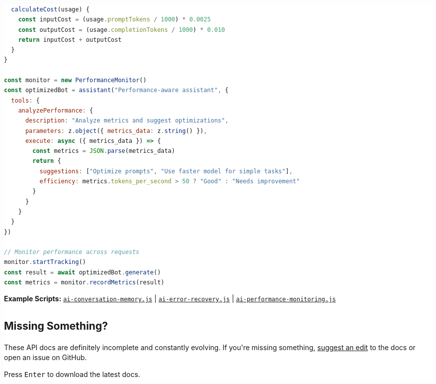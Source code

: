 ```js
  calculateCost(usage) {
    const inputCost = (usage.promptTokens / 1000) * 0.0025
    const outputCost = (usage.completionTokens / 1000) * 0.010
    return inputCost + outputCost
  }
}

const monitor = new PerformanceMonitor()
const optimizedBot = assistant("Performance-aware assistant", {
  tools: {
    analyzePerformance: {
      description: "Analyze metrics and suggest optimizations",
      parameters: z.object({ metrics_data: z.string() }),
      execute: async ({ metrics_data }) => {
        const metrics = JSON.parse(metrics_data)
        return {
          suggestions: ["Optimize prompts", "Use faster model for simple tasks"],
          efficiency: metrics.tokens_per_second > 50 ? "Good" : "Needs improvement"
        }
      }
    }
  }
})

// Monitor performance across requests
monitor.startTracking()
const result = await optimizedBot.generate()
const metrics = monitor.recordMetrics(result)
```

**Example Scripts:** [`ai-conversation-memory.js`](scripts/ai-conversation-memory.js) | [`ai-error-recovery.js`](scripts/ai-error-recovery.js) | [`ai-performance-monitoring.js`](scripts/ai-performance-monitoring.js)

## Missing Something?




These API docs are definitely incomplete and constantly evolving. If you're missing something, [suggest an edit](https://github.com/johnlindquist/kit/blob/main/API.md) to the docs or open an issue on GitHub. 

Press <kbd>Enter</kbd> to download the latest docs.